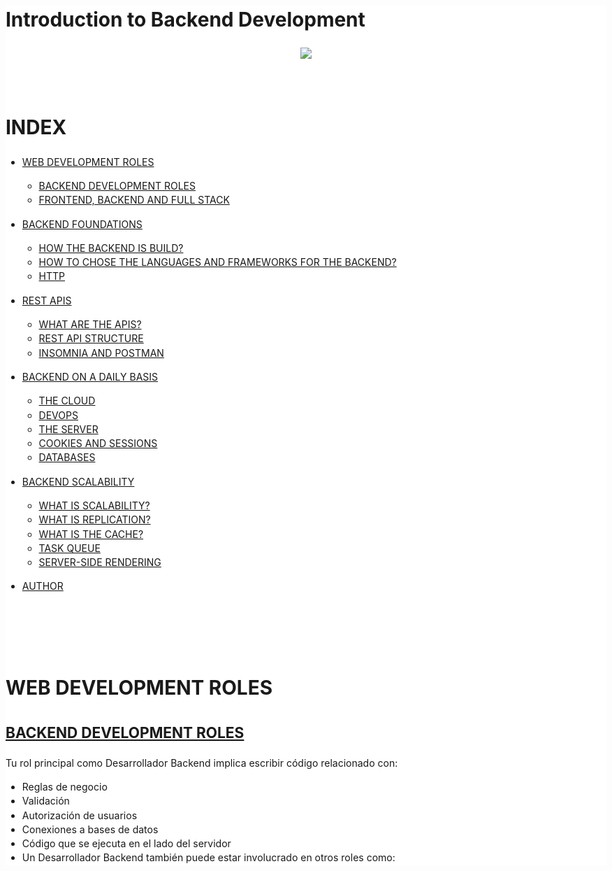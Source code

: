 # Introduction to Backend Development

<p align="center">
  <img src="https://img.shields.io/badge/Curso%20-Finalizado-brightgreen"/>
</p>

<br>

# INDEX

- [WEB DEVELOPMENT ROLES](#web-development-roles)
  - [BACKEND DEVELOPMENT ROLES](#backend-development-roles)
  - [FRONTEND, BACKEND AND FULL STACK](#frontend-backend-and-full-stack)

- [BACKEND FOUNDATIONS](#backend-foundations-1)
  - [HOW THE BACKEND IS BUILD?](#how-the-backend-is-build)
  - [HOW TO CHOSE THE LANGUAGES AND FRAMEWORKS FOR THE BACKEND?](#how-to-chose-the-languages-and-frameworks-for-the-backend)
  - [HTTP](#http)

- [REST APIS](#rest-apis)
  - [WHAT ARE THE APIS?](#what-are-the-apis)
  - [REST API STRUCTURE](#rest-api-structure)
  - [INSOMNIA AND POSTMAN](#insomnia-and-postman)

- [BACKEND ON A DAILY BASIS](#backend-on-a-daily-basis-1)
  - [THE CLOUD](#the-cloud-1)
  - [DEVOPS](#devops-1)
  - [THE SERVER](#the-server-1)
  - [COOKIES AND SESSIONS](#cookies-and-sessions)
  - [DATABASES](#databases-1)

- [BACKEND SCALABILITY](#backend-scalability-1)
  - [WHAT IS SCALABILITY?](#what-is-scalability)
  - [WHAT IS REPLICATION?](#what-is-replication)
  - [WHAT IS THE CACHE?](#what-is-the-cache-1)
  - [TASK QUEUE](#task-queue-1)
  - [SERVER-SIDE RENDERING](#server-side-rendering-1)

- [AUTHOR](#author-1)

<br>
<br>
<br>

# WEB DEVELOPMENT ROLES
  ## [BACKEND DEVELOPMENT ROLES]()
Tu rol principal como Desarrollador Backend implica escribir código relacionado con:
  - Reglas de negocio
  - Validación
  - Autorización de usuarios
  - Conexiones a bases de datos
  - Código que se ejecuta en el lado del servidor
  - Un Desarrollador Backend también puede estar involucrado en otros roles como:
